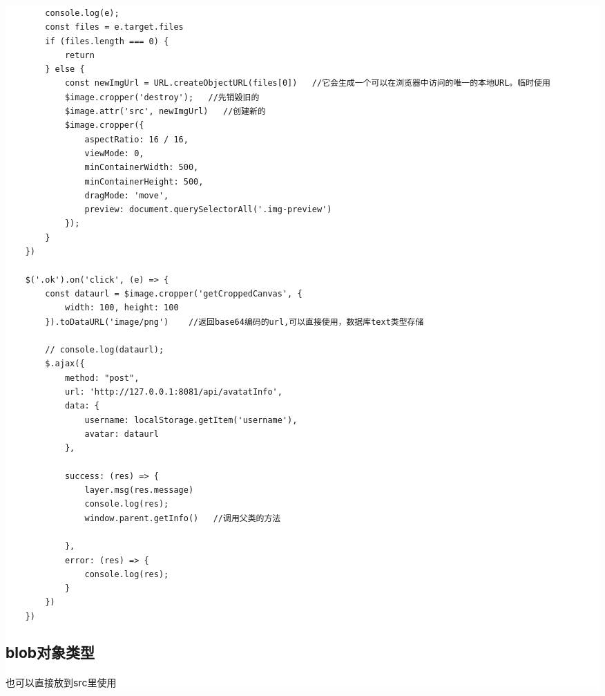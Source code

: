 ```
        console.log(e);
        const files = e.target.files
        if (files.length === 0) {
            return
        } else {
            const newImgUrl = URL.createObjectURL(files[0])   //它会生成一个可以在浏览器中访问的唯一的本地URL。临时使用
            $image.cropper('destroy');   //先销毁旧的
            $image.attr('src', newImgUrl)   //创建新的
            $image.cropper({
                aspectRatio: 16 / 16,
                viewMode: 0,
                minContainerWidth: 500,
                minContainerHeight: 500,
                dragMode: 'move',
                preview: document.querySelectorAll('.img-preview')
            });
        }
    })

    $('.ok').on('click', (e) => {
        const dataurl = $image.cropper('getCroppedCanvas', {
            width: 100, height: 100
        }).toDataURL('image/png')    //返回base64编码的url,可以直接使用，数据库text类型存储

        // console.log(dataurl);
        $.ajax({
            method: "post",
            url: 'http://127.0.0.1:8081/api/avatatInfo',
            data: {
                username: localStorage.getItem('username'),
                avatar: dataurl
            },

            success: (res) => {
                layer.msg(res.message)
                console.log(res);         
                window.parent.getInfo()   //调用父类的方法

            },
            error: (res) => {
                console.log(res);
            }
        })
    })

```

## blob对象类型
也可以直接放到src里使用
